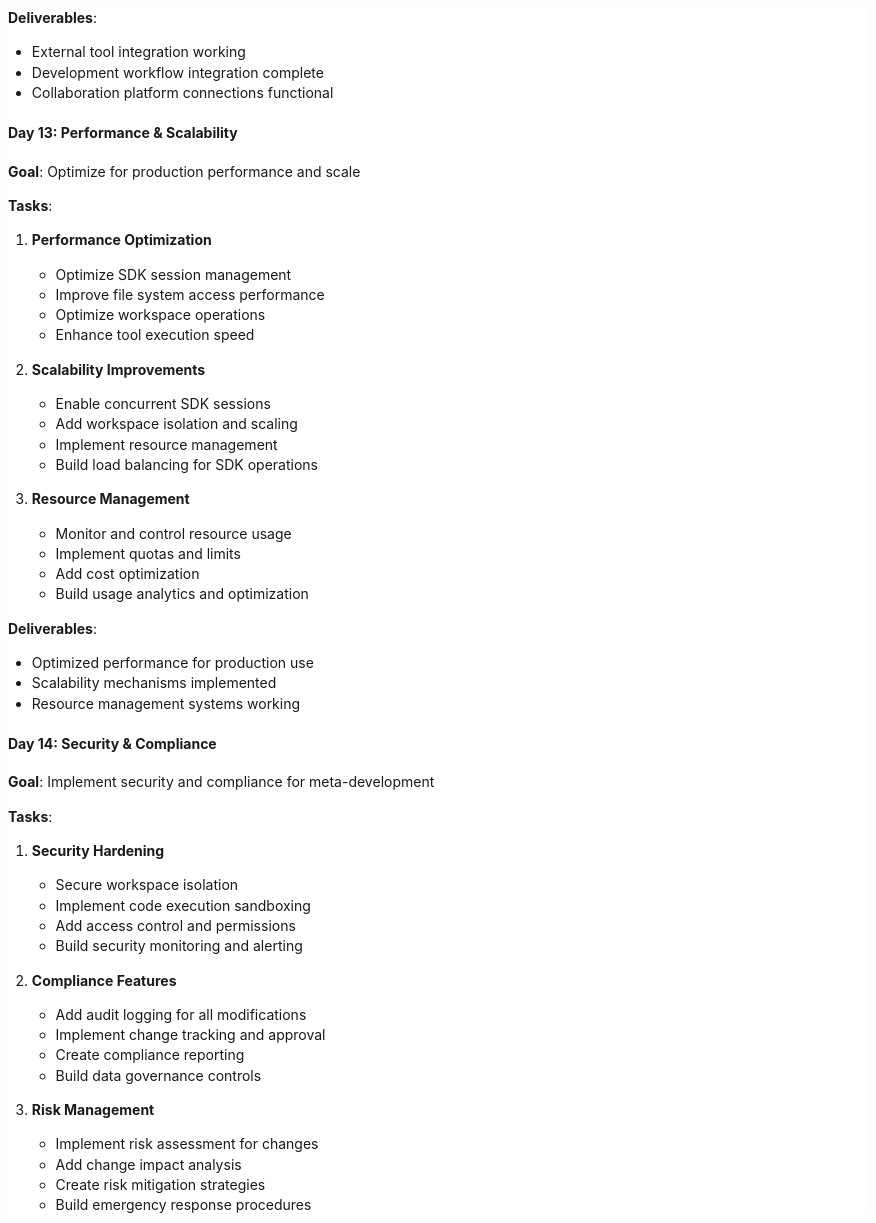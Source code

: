 **Deliverables**:

- External tool integration working
- Development workflow integration complete
- Collaboration platform connections functional

#### **Day 13: Performance & Scalability**

**Goal**: Optimize for production performance and scale

**Tasks**:

1. **Performance Optimization**
   - Optimize SDK session management
   - Improve file system access performance
   - Optimize workspace operations
   - Enhance tool execution speed

2. **Scalability Improvements**
   - Enable concurrent SDK sessions
   - Add workspace isolation and scaling
   - Implement resource management
   - Build load balancing for SDK operations

3. **Resource Management**
   - Monitor and control resource usage
   - Implement quotas and limits
   - Add cost optimization
   - Build usage analytics and optimization

**Deliverables**:

- Optimized performance for production use
- Scalability mechanisms implemented
- Resource management systems working

#### **Day 14: Security & Compliance**

**Goal**: Implement security and compliance for meta-development

**Tasks**:

1. **Security Hardening**
   - Secure workspace isolation
   - Implement code execution sandboxing
   - Add access control and permissions
   - Build security monitoring and alerting

2. **Compliance Features**
   - Add audit logging for all modifications
   - Implement change tracking and approval
   - Create compliance reporting
   - Build data governance controls

3. **Risk Management**
   - Implement risk assessment for changes
   - Add change impact analysis
   - Create risk mitigation strategies
   - Build emergency response procedures
